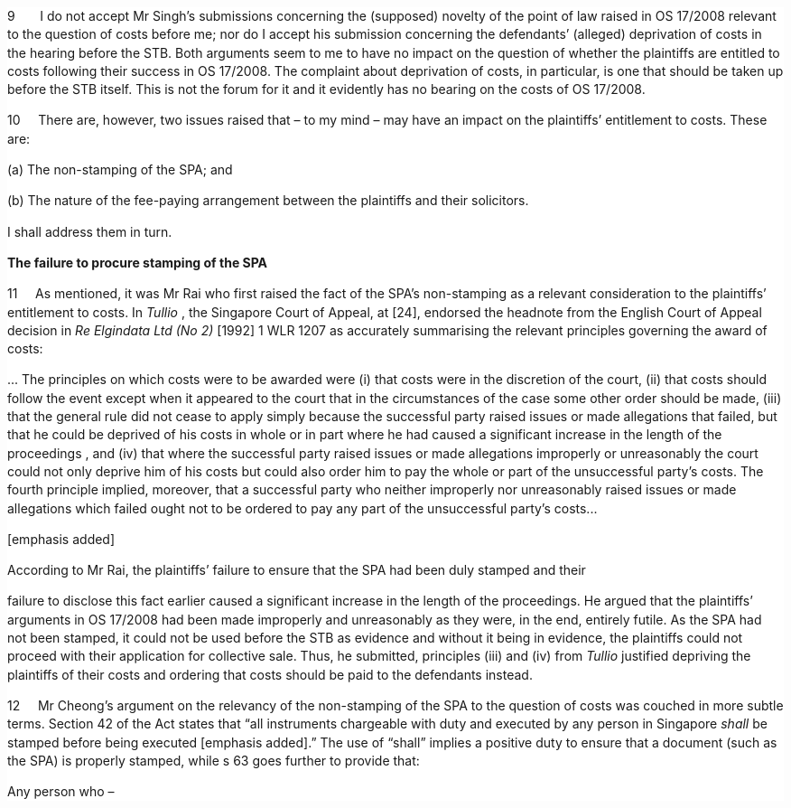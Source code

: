 9       I do not accept Mr Singh’s submissions concerning the (supposed) novelty of the point of law raised in OS 17/2008 relevant to the question of costs before me; nor do I accept his submission concerning the defendants’ (alleged) deprivation of costs in the hearing before the STB. Both arguments seem to me to have no impact on the question of whether the plaintiffs are entitled to costs following their success in OS 17/2008. The complaint about deprivation of costs, in particular, is one that should be taken up before the STB itself. This is not the forum for it and it evidently has no bearing on the costs of OS 17/2008. 

10     There are, however, two issues raised that – to my mind – may have an impact on the plaintiffs’ entitlement to costs. These are: 

 (a) The non-stamping of the SPA; and 

 (b) The nature of the fee-paying arrangement between the plaintiffs and their solicitors. 

I shall address them in turn. 

**The failure to procure stamping of the SPA** 

11     As mentioned, it was Mr Rai who first raised the fact of the SPA’s non-stamping as a relevant consideration to the plaintiffs’ entitlement to costs. In _Tullio_ , the Singapore Court of Appeal, at [24], endorsed the headnote from the English Court of Appeal decision in _Re Elgindata Ltd (No 2)_ [1992] 1 WLR 1207 as accurately summarising the relevant principles governing the award of costs: 

 ... The principles on which costs were to be awarded were (i) that costs were in the discretion of the court, (ii) that costs should follow the event except when it appeared to the court that in the circumstances of the case some other order should be made, (iii) that the general rule did not cease to apply simply because the successful party raised issues or made allegations that failed, but that he could be deprived of his costs in whole or in part where he had caused a significant increase in the length of the proceedings , and (iv) that where the successful party raised issues or made allegations improperly or unreasonably the court could not only deprive him of his costs but could also order him to pay the whole or part of the unsuccessful party’s costs. The fourth principle implied, moreover, that a successful party who neither improperly nor unreasonably raised issues or made allegations which failed ought not to be ordered to pay any part of the unsuccessful party’s costs... 

 [emphasis added] 

According to Mr Rai, the plaintiffs’ failure to ensure that the SPA had been duly stamped and their 


failure to disclose this fact earlier caused a significant increase in the length of the proceedings. He argued that the plaintiffs’ arguments in OS 17/2008 had been made improperly and unreasonably as they were, in the end, entirely futile. As the SPA had not been stamped, it could not be used before the STB as evidence and without it being in evidence, the plaintiffs could not proceed with their application for collective sale. Thus, he submitted, principles (iii) and (iv) from _Tullio_ justified depriving the plaintiffs of their costs and ordering that costs should be paid to the defendants instead. 

12     Mr Cheong’s argument on the relevancy of the non-stamping of the SPA to the question of costs was couched in more subtle terms. Section 42 of the Act states that “all instruments chargeable with duty and executed by any person in Singapore _shall_ be stamped before being executed [emphasis added].” The use of “shall” implies a positive duty to ensure that a document (such as the SPA) is properly stamped, while s 63 goes further to provide that: 

 Any person who – 
